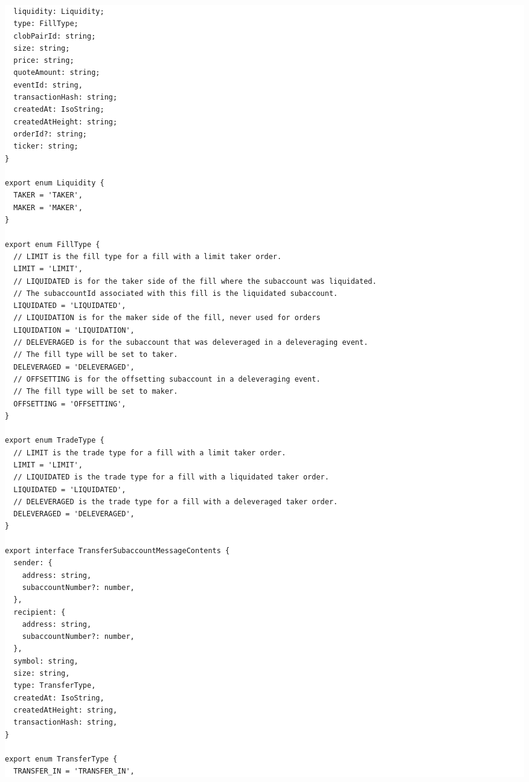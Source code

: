 ```tsx
  liquidity: Liquidity;
  type: FillType;
  clobPairId: string;
  size: string;
  price: string;
  quoteAmount: string;
  eventId: string,
  transactionHash: string;
  createdAt: IsoString;
  createdAtHeight: string;
  orderId?: string;
  ticker: string;
}

export enum Liquidity {
  TAKER = 'TAKER',
  MAKER = 'MAKER',
}

export enum FillType {
  // LIMIT is the fill type for a fill with a limit taker order.
  LIMIT = 'LIMIT',
  // LIQUIDATED is for the taker side of the fill where the subaccount was liquidated.
  // The subaccountId associated with this fill is the liquidated subaccount.
  LIQUIDATED = 'LIQUIDATED',
  // LIQUIDATION is for the maker side of the fill, never used for orders
  LIQUIDATION = 'LIQUIDATION',
  // DELEVERAGED is for the subaccount that was deleveraged in a deleveraging event.
  // The fill type will be set to taker.
  DELEVERAGED = 'DELEVERAGED',
  // OFFSETTING is for the offsetting subaccount in a deleveraging event.
  // The fill type will be set to maker.
  OFFSETTING = 'OFFSETTING',
}

export enum TradeType {
  // LIMIT is the trade type for a fill with a limit taker order.
  LIMIT = 'LIMIT',
  // LIQUIDATED is the trade type for a fill with a liquidated taker order.
  LIQUIDATED = 'LIQUIDATED',
  // DELEVERAGED is the trade type for a fill with a deleveraged taker order.
  DELEVERAGED = 'DELEVERAGED',
}

export interface TransferSubaccountMessageContents {
  sender: {
    address: string,
    subaccountNumber?: number,
  },
  recipient: {
    address: string,
    subaccountNumber?: number,
  },
  symbol: string,
  size: string,
  type: TransferType,
  createdAt: IsoString,
  createdAtHeight: string,
  transactionHash: string,
}

export enum TransferType {
  TRANSFER_IN = 'TRANSFER_IN',
```